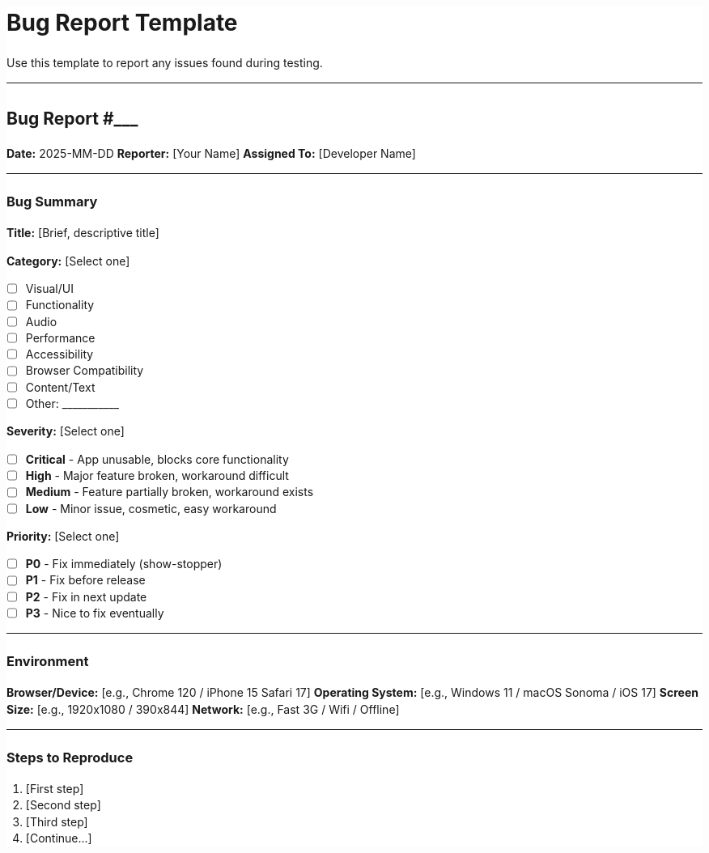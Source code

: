 # Bug Report Template

Use this template to report any issues found during testing.

---

## Bug Report #___

**Date:** 2025-MM-DD
**Reporter:** [Your Name]
**Assigned To:** [Developer Name]

---

### Bug Summary
**Title:** [Brief, descriptive title]

**Category:** [Select one]
- [ ] Visual/UI
- [ ] Functionality
- [ ] Audio
- [ ] Performance
- [ ] Accessibility
- [ ] Browser Compatibility
- [ ] Content/Text
- [ ] Other: ___________

**Severity:** [Select one]
- [ ] **Critical** - App unusable, blocks core functionality
- [ ] **High** - Major feature broken, workaround difficult
- [ ] **Medium** - Feature partially broken, workaround exists
- [ ] **Low** - Minor issue, cosmetic, easy workaround

**Priority:** [Select one]
- [ ] **P0** - Fix immediately (show-stopper)
- [ ] **P1** - Fix before release
- [ ] **P2** - Fix in next update
- [ ] **P3** - Nice to fix eventually

---

### Environment
**Browser/Device:** [e.g., Chrome 120 / iPhone 15 Safari 17]
**Operating System:** [e.g., Windows 11 / macOS Sonoma / iOS 17]
**Screen Size:** [e.g., 1920x1080 / 390x844]
**Network:** [e.g., Fast 3G / Wifi / Offline]

---

### Steps to Reproduce
1. [First step]
2. [Second step]
3. [Third step]
4. [Continue...]
